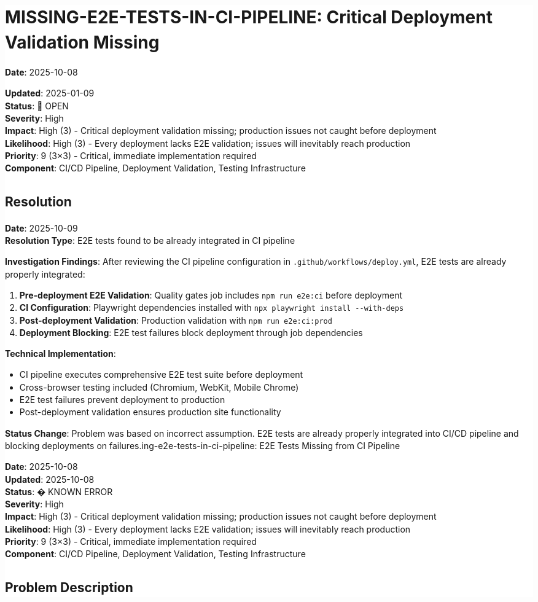# MISSING-E2E-TESTS-IN-CI-PIPELINE: Critical Deployment Validation Missing

**Date**: 2025-10-08

**Updated**: 2025-01-09  
**Status**: 🔴 OPEN  
**Severity**: High  
**Impact**: High (3) - Critical deployment validation missing; production issues not caught before deployment  
**Likelihood**: High (3) - Every deployment lacks E2E validation; issues will inevitably reach production  
**Priority**: 9 (3×3) - Critical, immediate implementation required  
**Component**: CI/CD Pipeline, Deployment Validation, Testing Infrastructure

## Resolution

**Date**: 2025-10-09  
**Resolution Type**: E2E tests found to be already integrated in CI pipeline

**Investigation Findings**:
After reviewing the CI pipeline configuration in `.github/workflows/deploy.yml`, E2E tests are already properly integrated:

1. **Pre-deployment E2E Validation**: Quality gates job includes `npm run e2e:ci` before deployment
2. **CI Configuration**: Playwright dependencies installed with `npx playwright install --with-deps`
3. **Post-deployment Validation**: Production validation with `npm run e2e:ci:prod`
4. **Deployment Blocking**: E2E test failures block deployment through job dependencies

**Technical Implementation**:

- CI pipeline executes comprehensive E2E test suite before deployment
- Cross-browser testing included (Chromium, WebKit, Mobile Chrome)
- E2E test failures prevent deployment to production
- Post-deployment validation ensures production site functionality

**Status Change**: Problem was based on incorrect assumption. E2E tests are already properly integrated into CI/CD pipeline and blocking deployments on failures.ing-e2e-tests-in-ci-pipeline: E2E Tests Missing from CI Pipeline

**Date**: 2025-10-08  
**Updated**: 2025-10-08  
**Status**: � KNOWN ERROR  
**Severity**: High  
**Impact**: High (3) - Critical deployment validation missing; production issues not caught before deployment  
**Likelihood**: High (3) - Every deployment lacks E2E validation; issues will inevitably reach production  
**Priority**: 9 (3×3) - Critical, immediate implementation required  
**Component**: CI/CD Pipeline, Deployment Validation, Testing Infrastructure

## Problem Description
